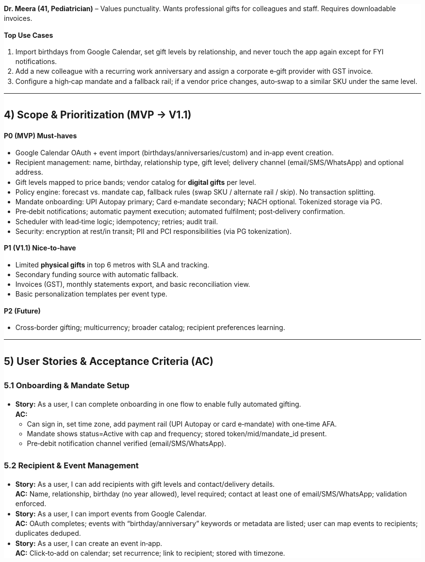 **Dr. Meera (41, Pediatrician)** – Values punctuality. Wants professional gifts for colleagues and staff. Requires downloadable invoices.

**Top Use Cases**
1. Import birthdays from Google Calendar, set gift levels by relationship, and never touch the app again except for FYI notifications.  
2. Add a new colleague with a recurring work anniversary and assign a corporate e‑gift provider with GST invoice.  
3. Configure a high‑cap mandate and a fallback rail; if a vendor price changes, auto‑swap to a similar SKU under the same level.

---

## 4) Scope & Prioritization (MVP → V1.1)
**P0 (MVP) Must‑haves**
- Google Calendar OAuth + event import (birthdays/anniversaries/custom) and in‑app event creation.
- Recipient management: name, birthday, relationship type, gift level; delivery channel (email/SMS/WhatsApp) and optional address.
- Gift levels mapped to price bands; vendor catalog for **digital gifts** per level.
- Policy engine: forecast vs. mandate cap, fallback rules (swap SKU / alternate rail / skip). No transaction splitting.
- Mandate onboarding: UPI Autopay primary; Card e‑mandate secondary; NACH optional. Tokenized storage via PG.
- Pre‑debit notifications; automatic payment execution; automated fulfilment; post‑delivery confirmation.
- Scheduler with lead‑time logic; idempotency; retries; audit trail.
- Security: encryption at rest/in transit; PII and PCI responsibilities (via PG tokenization).

**P1 (V1.1) Nice‑to‑have**
- Limited **physical gifts** in top 6 metros with SLA and tracking.
- Secondary funding source with automatic fallback.
- Invoices (GST), monthly statements export, and basic reconciliation view.
- Basic personalization templates per event type.

**P2 (Future)**
- Cross‑border gifting; multicurrency; broader catalog; recipient preferences learning.

---

## 5) User Stories & Acceptance Criteria (AC)

### 5.1 Onboarding & Mandate Setup
- **Story:** As a user, I can complete onboarding in one flow to enable fully automated gifting.  
**AC:**
  - Can sign in, set time zone, add payment rail (UPI Autopay or card e‑mandate) with one‑time AFA.
  - Mandate shows status=Active with cap and frequency; stored token/mid/mandate_id present.
  - Pre‑debit notification channel verified (email/SMS/WhatsApp).

### 5.2 Recipient & Event Management
- **Story:** As a user, I can add recipients with gift levels and contact/delivery details.  
**AC:** Name, relationship, birthday (no year allowed), level required; contact at least one of email/SMS/WhatsApp; validation enforced.  
- **Story:** As a user, I can import events from Google Calendar.  
**AC:** OAuth completes; events with “birthday/anniversary” keywords or metadata are listed; user can map events to recipients; duplicates deduped.  
- **Story:** As a user, I can create an event in‑app.  
**AC:** Click‑to‑add on calendar; set recurrence; link to recipient; stored with timezone.
